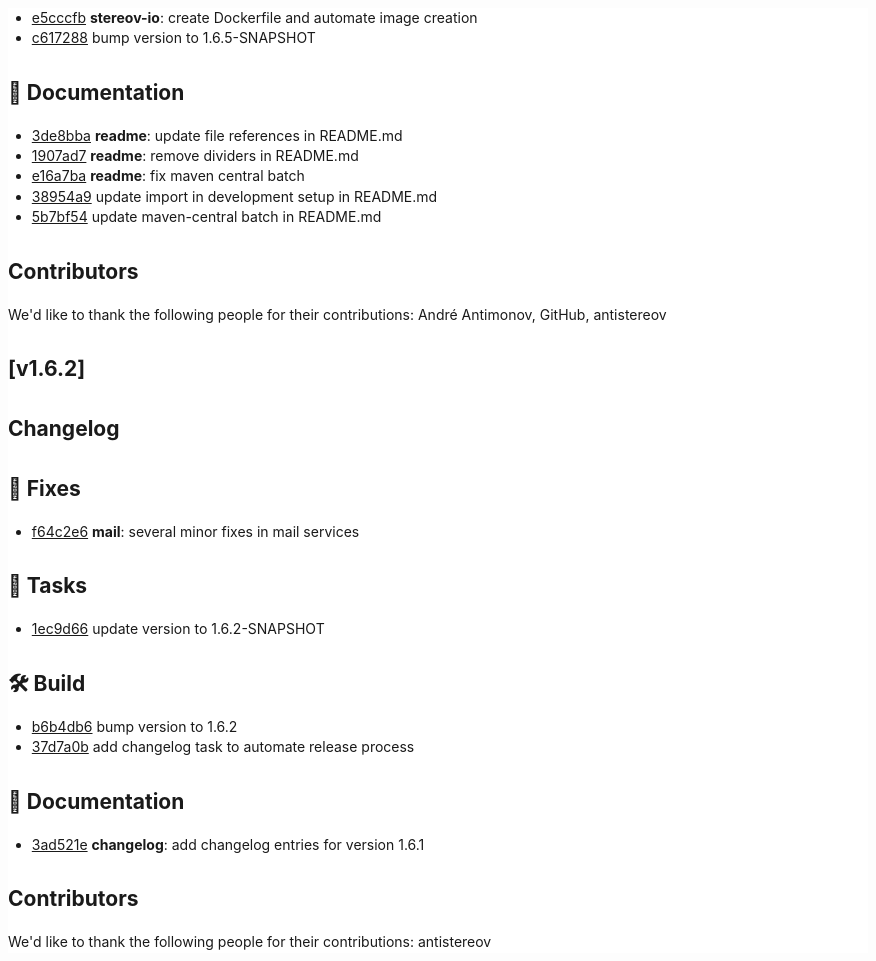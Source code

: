 - [e5cccfb](https://github.com/antistereov/singularity-content/commits/e5cccfb) **stereov-io**: create Dockerfile and automate image creation
- [c617288](https://github.com/antistereov/singularity-content/commits/c617288) bump version to 1.6.5-SNAPSHOT

## 📝 Documentation
- [3de8bba](https://github.com/antistereov/singularity-content/commits/3de8bba) **readme**: update file references in README.md
- [1907ad7](https://github.com/antistereov/singularity-content/commits/1907ad7) **readme**: remove dividers in README.md
- [e16a7ba](https://github.com/antistereov/singularity-content/commits/e16a7ba) **readme**: fix maven central batch
- [38954a9](https://github.com/antistereov/singularity-content/commits/38954a9) update import in development setup in README.md
- [5b7bf54](https://github.com/antistereov/singularity-content/commits/5b7bf54) update maven-central batch in README.md


## Contributors
We'd like to thank the following people for their contributions:
André Antimonov, GitHub, antistereov

## [v1.6.2]

## Changelog

## 🐛 Fixes
- [f64c2e6](https://github.com/antistereov/web-kotlin-spring-baseline/commits/f64c2e6) **mail**: several minor fixes in mail services

## 🧰 Tasks
- [1ec9d66](https://github.com/antistereov/web-kotlin-spring-baseline/commits/1ec9d66) update version to 1.6.2-SNAPSHOT

## 🛠  Build
- [b6b4db6](https://github.com/antistereov/web-kotlin-spring-baseline/commits/b6b4db6) bump version to 1.6.2
- [37d7a0b](https://github.com/antistereov/web-kotlin-spring-baseline/commits/37d7a0b) add changelog task to automate release process

## 📝 Documentation
- [3ad521e](https://github.com/antistereov/web-kotlin-spring-baseline/commits/3ad521e) **changelog**: add changelog entries for version 1.6.1


## Contributors
We'd like to thank the following people for their contributions:
antistereov
